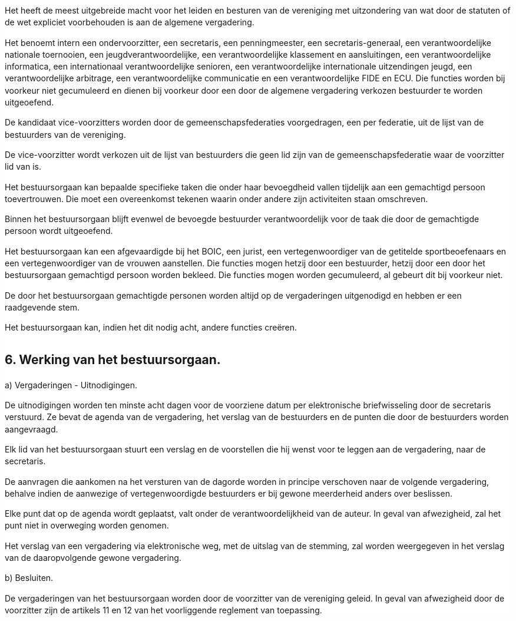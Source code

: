 Het heeft de meest uitgebreide macht voor het leiden en besturen van de vereniging met uitzondering van wat door de statuten of de wet expliciet voorbehouden is aan de algemene vergadering.

Het benoemt intern een ondervoorzitter, een secretaris, een penningmeester, een secretaris-generaal, een verantwoordelijke nationale toernooien, een jeugdverantwoordelijke, een verantwoordelijke klassement en aansluitingen, een verantwoordelijke informatica, een internationaal verantwoordelijke senioren, een verantwoordelijke internationale uitzendingen jeugd, een verantwoordelijke arbitrage, een verantwoordelijke communicatie en een verantwoordelijke FIDE en ECU. Die functies worden bij voorkeur niet gecumuleerd en dienen bij voorkeur door een door de algemene vergadering verkozen bestuurder te worden uitgeoefend.

De kandidaat vice-voorzitters worden door de gemeenschapsfederaties voorgedragen, een per federatie, uit de lijst van de bestuurders van de vereniging.

De vice-voorzitter wordt verkozen uit de lijst van bestuurders die geen lid zijn van de gemeenschapsfederatie waar de voorzitter lid van is.

Het bestuursorgaan kan bepaalde specifieke taken die onder haar bevoegdheid vallen tijdelijk aan een gemachtigd persoon toevertrouwen. Die moet een overeenkomst tekenen waarin onder andere zijn activiteiten staan omschreven.

Binnen het bestuursorgaan blijft evenwel de bevoegde bestuurder verantwoordelijk voor de taak die door de gemachtigde persoon wordt uitgeoefend.

Het bestuursorgaan kan een afgevaardigde bij het BOIC, een jurist, een vertegenwoordiger van de getitelde sportbeoefenaars en een vertegenwoordiger van de vrouwen aanstellen. Die functies mogen hetzij door een bestuurder, hetzij door een door het bestuursorgaan gemachtigd persoon worden bekleed. Die functies mogen worden gecumuleerd, al gebeurt dit bij voorkeur niet.

De door het bestuursorgaan gemachtigde personen worden altijd op de vergaderingen uitgenodigd en hebben er een raadgevende stem.

Het bestuursorgaan kan, indien het dit nodig acht, andere functies creëren. 

## 6. Werking van het bestuursorgaan.

a) Vergaderingen - Uitnodigingen.

De uitnodigingen worden ten minste acht dagen voor de voorziene datum per elektronische briefwisseling door de secretaris verstuurd. Ze bevat de agenda van de vergadering, het verslag van de bestuurders en de punten die door de bestuurders worden aangevraagd.

Elk lid van het bestuursorgaan stuurt een verslag en de voorstellen die hij wenst voor te leggen aan de vergadering, naar de secretaris.

De aanvragen die aankomen na het versturen van de dagorde worden in principe verschoven naar de volgende vergadering, behalve indien de aanwezige of vertegenwoordigde bestuurders er bij gewone meerderheid anders over beslissen.

Elke punt dat op de agenda wordt geplaatst, valt onder de verantwoordelijkheid van de auteur. In geval van afwezigheid, zal het punt niet in overweging worden genomen.

Het verslag van een vergadering via elektronische weg, met de uitslag van de stemming, zal worden weergegeven in het verslag van de daaropvolgende gewone vergadering.

b) Besluiten.

De vergaderingen van het bestuursorgaan worden door de voorzitter van de vereniging geleid. In geval van afwezigheid door de voorzitter zijn de artikels 11 en 12 van het voorliggende reglement van toepassing.
